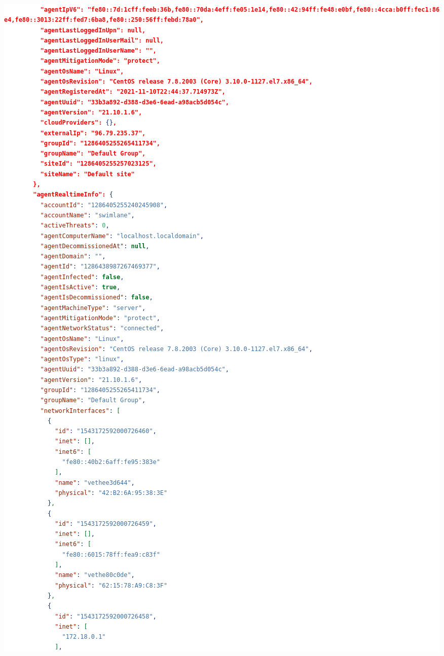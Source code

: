 ```json
          "agentIpV6": "fe80::7d:1cff:feeb:36b,fe80::70da:4eff:fe05:1e14,fe80::42:94ff:fe48:e0bf,fe80::4cca:b0ff:fec1:86e4,fe80::3013:22ff:fed7:6ba8,fe80::250:56ff:febd:78a0",
          "agentLastLoggedInUpn": null,
          "agentLastLoggedInUserMail": null,
          "agentLastLoggedInUserName": "",
          "agentMitigationMode": "protect",
          "agentOsName": "Linux",
          "agentOsRevision": "CentOS release 7.8.2003 (Core) 3.10.0-1127.el7.x86_64",
          "agentRegisteredAt": "2021-11-10T22:44:37.714973Z",
          "agentUuid": "33b3a892-d388-d3e6-6ead-a98acb5d054c",
          "agentVersion": "21.10.1.6",
          "cloudProviders": {},
          "externalIp": "96.79.235.37",
          "groupId": "1286405255265411734",
          "groupName": "Default Group",
          "siteId": "1286405255257023125",
          "siteName": "Default site"
        },
        "agentRealtimeInfo": {
          "accountId": "1286405255240245908",
          "accountName": "swimlane",
          "activeThreats": 0,
          "agentComputerName": "localhost.localdomain",
          "agentDecommissionedAt": null,
          "agentDomain": "",
          "agentId": "1286438987267469377",
          "agentInfected": false,
          "agentIsActive": true,
          "agentIsDecommissioned": false,
          "agentMachineType": "server",
          "agentMitigationMode": "protect",
          "agentNetworkStatus": "connected",
          "agentOsName": "Linux",
          "agentOsRevision": "CentOS release 7.8.2003 (Core) 3.10.0-1127.el7.x86_64",
          "agentOsType": "linux",
          "agentUuid": "33b3a892-d388-d3e6-6ead-a98acb5d054c",
          "agentVersion": "21.10.1.6",
          "groupId": "1286405255265411734",
          "groupName": "Default Group",
          "networkInterfaces": [
            {
              "id": "1543172592000726460",
              "inet": [],
              "inet6": [
                "fe80::40b2:6aff:fe95:383e"
              ],
              "name": "vethee3d644",
              "physical": "42:B2:6A:95:38:3E"
            },
            {
              "id": "1543172592000726459",
              "inet": [],
              "inet6": [
                "fe80::6015:78ff:fea9:c83f"
              ],
              "name": "vethe80c0de",
              "physical": "62:15:78:A9:C8:3F"
            },
            {
              "id": "1543172592000726458",
              "inet": [
                "172.18.0.1"
              ],
```